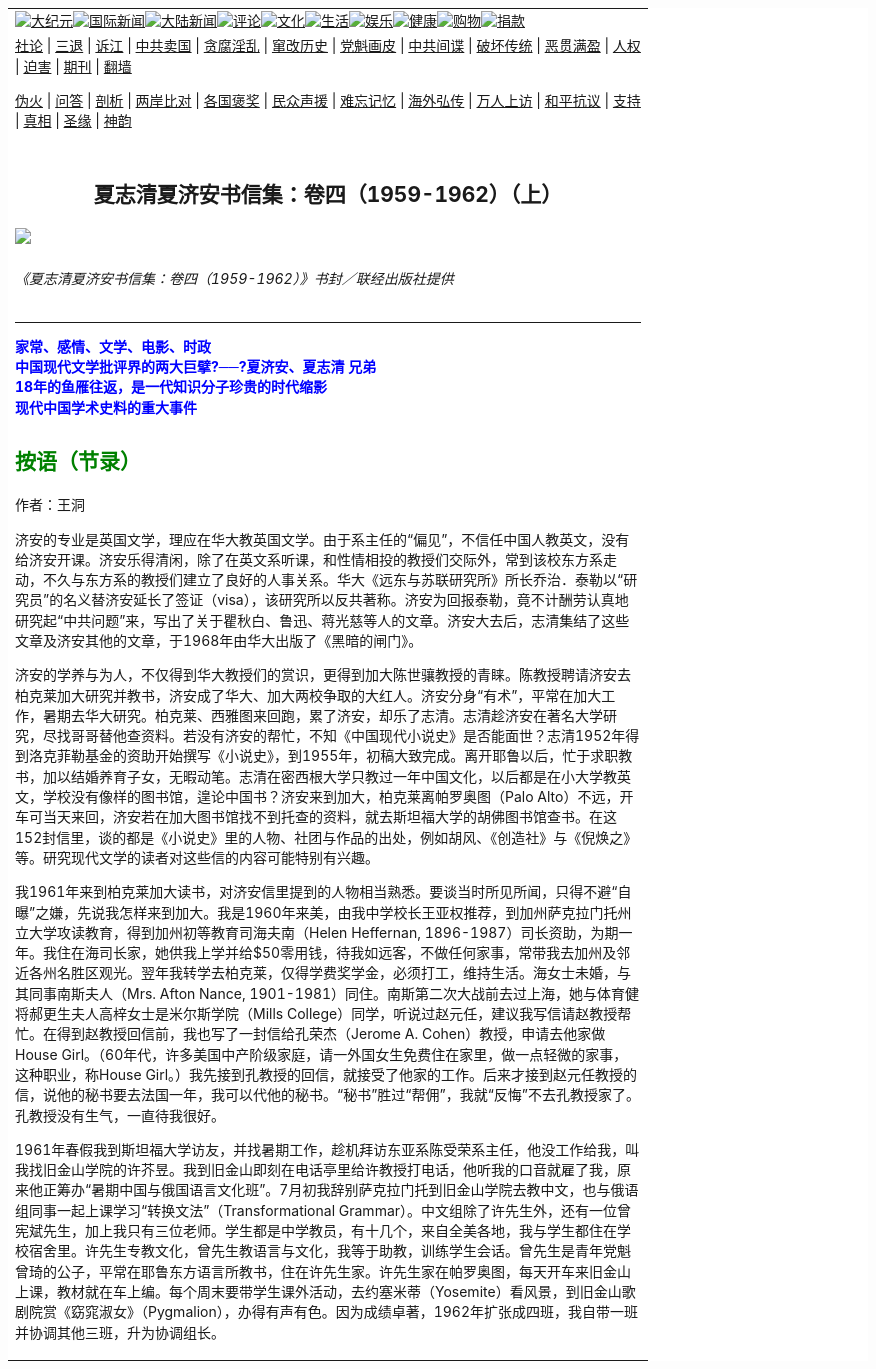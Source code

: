 <a name="1" id="1" target="_blank"></a><span id="1"></span>
<table align=center border="0"><tr><td colspan="2" VALIGN=TOP><a href="/gb/nsc413.md#1"><img src="https://raw.githubusercontent.com/jbnpp2467/www/master/t/djy/1.jpg" title="大纪元"></a><a href="/gb/n24hr.md#1"><img src="https://raw.githubusercontent.com/jbnpp2467/www/master/t/djy/3.jpg" title="国际新闻"></a><a href="/gb/nsc413.md#1"><img src="https://raw.githubusercontent.com/jbnpp2467/www/master/t/djy/4.jpg" title="大陆新闻"></a><a href="/gb/news392.md#1"><img src="https://raw.githubusercontent.com/jbnpp2467/www/master/t/djy/5.jpg" title="评论"></a><a href="/gb/news2007.md#1"><img src="https://raw.githubusercontent.com/jbnpp2467/www/master/t/djy/6.jpg" title="文化"></a><a href="/gb/news2008.md#1"><img src="https://raw.githubusercontent.com/jbnpp2467/www/master/t/djy/7.jpg" title="生活"></a><a href="/gb/ncyule.md#1"><img src="https://raw.githubusercontent.com/jbnpp2467/www/master/t/djy/8.jpg" title="娱乐"></a><a href="/gb/nsc1002.md#1"><img src="https://raw.githubusercontent.com/jbnpp2467/www/master/t/djy/9.jpg" title="健康"><a href="https://www.youlucky.com"><img src="https://raw.githubusercontent.com/jbnpp2467/www/master/t/djy/10.jpg" title="购物"></a><a href="https://donate.epochtimes.com/?utm_medium=epochtimes&utm_source=referral&utm_campaign=donate_button_djyarticleheader"><img src="https://raw.githubusercontent.com/jbnpp2467/www/master/t/djy/12.jpg" title="捐款"></a></td></tr>
<tr><td colspan="2" VALIGN=TOP><a target="_blank" href="/gb/9p.md#1">社论</a> | <a target="_blank" href="/gb/nf5657.md#1">三退</a> | <a target="_blank" href="/gb/nf6124.md#1">诉江</a> | <a target="_blank" href="/gb/nf1176117.md#1">中共卖国</a> | <a target="_blank" href="/gb/nf5773.md#1">贪腐淫乱</a> | <a target="_blank" href="/gb/nf1176115.md#1">窜改历史</a> | <a target="_blank" href="/gb/nf1176107.md#1">党魁画皮</a> | <a target="_blank" href="/gb/nf1320400.md#1">中共间谍</a> | <a target="_blank" href="/gb/nf1176114.md#1">破坏传统</a> | <a target="_blank" href="https://github.com/jbnpp2467/ntdtv/blob/master/gb/prog447_1.md#1">恶贯满盈</a> | <a target="_blank" href="/gb/ncid278.md#1">人权</a> | <a target="_blank" href="/gb/nf1176111.md#1">迫害</a> | <a target="_blank" href="https://gitlab.com/szzdlab/mh-qikan/blob/master/README.md#1">期刊</a> | <a target="_blank" href="https://github.com/bannedbook/fanqiang/wiki">翻墙</a></p><p><a target="_blank" href="/gb/nf5562.md#1">伪火</a> | <a target="_blank" href="/gb/nf4378.md#1">问答</a> | <a target="_blank" href="/gb/nf5792.md#1">剖析</a> | <a target="_blank" href="/gb/nf5735.md#1">两岸比对</a> | <a target="_blank" href="/gb/nf6119.md#1">各国褒奖</a> | <a target="_blank" href="/gb/nf6120.md#1">民众声援</a> | <a target="_blank" href="/gb/nf1188594.md#1">难忘记忆</a> | <a target="_blank" href="/gb/nf3180.md#1">海外弘传</a> | <a target="_blank" href="/gb/nf5410.md#1">万人上访</a> | <a target="_blank" href="https://github.com/jbnpp2467/ntdtv/blob/master/gb/prog1530_1.md#1">和平抗议</a> | <a target="_blank" href="/gb/nf4386.md#1">支持</a> | <a target="_blank" href="/gb/nf4389.md#1">真相</a> | <a target="_blank" href="/gb/nf5790.md#1">圣缘</a> | <a target="_blank" href="/gb/nf4786.md#1">神韵</a></td></tr>
<tr><td VALIGN=TOP width="626"><h2 align=center>夏志清夏济安书信集：卷四（1959-1962）（上）</h2>
<img width="600" src="https://i.epochtimes.com/assets/uploads/2019/05/7deaa9815ac33dfcc7ae5d529cccfcb9-600x400.jpg" />
<h6>《夏志清夏济安书信集：卷四（1959-1962）》书封／联经出版社提供
</h6>
<hr>
<p><span style="color: #0000ff;"><strong><b>家常、感情、文学、电影、时政<br />
</b></strong></span><span style="color: #0000ff;"><strong><b>中国现代文学批评界的两大巨擘</b></strong><strong><b>?</b></strong><strong><b>──?</b></strong><strong><b><ahref="/gb/tag/%E5%A4%8F%E6%B5%8E%E5%AE%89.md#1">夏济安</a>、<ahref="/gb/tag/%E5%A4%8F%E5%BF%97%E6%B8%85.md#1">夏志清</a> 兄弟<br />
</b></strong></span><span style="color: #0000ff;"><strong><b>18年的鱼雁往返，</b></strong><strong><b>是一代知识分子珍贵的时代缩影<br />
</b></strong></span><span style="color: #0000ff;"><strong><b>现代中国学术史料的重大事件</b></strong></span></p>
<h2><span style="color: #008000;"><strong><b>按语（节录）</b></strong></span></h2>
<p>作者：王洞</p>
<p>济安的专业是英国文学，理应在华大教英国文学。由于系主任的“偏见”，不信任中国人教英文，没有给济安开课。济安乐得清闲，除了在英文系听课，和性情相投的教授们交际外，常到该校东方系走动，不久与东方系的教授们建立了良好的人事关系。华大《远东与苏联研究所》所长乔治．泰勒以“研究员”的名义替济安延长了签证（visa），该研究所以反共著称。济安为回报泰勒，竟不计酬劳认真地研究起“中共问题”来，写出了关于瞿秋白、鲁迅、蒋光慈等人的文章。济安大去后，志清集结了这些文章及济安其他的文章，于1968年由华大出版了《黑暗的闸门》。</p>
<p>济安的学养与为人，不仅得到华大教授们的赏识，更得到加大陈世骧教授的青睐。陈教授聘请济安去柏克莱加大研究并教书，济安成了华大、加大两校争取的大红人。济安分身“有术”，平常在加大工作，暑期去华大研究。柏克莱、西雅图来回跑，累了济安，却乐了志清。志清趁济安在著名大学研究，尽找哥哥替他查资料。若没有济安的帮忙，不知《中国现代小说史》是否能面世？志清1952年得到洛克菲勒基金的资助开始撰写《小说史》，到1955年，初稿大致完成。离开耶鲁以后，忙于求职教书，加以结婚养育子女，无暇动笔。志清在密西根大学只教过一年中国文化，以后都是在小大学教英文，学校没有像样的图书馆，遑论中国书？济安来到加大，柏克莱离帕罗奥图（Palo Alto）不远，开车可当天来回，济安若在加大图书馆找不到托查的资料，就去斯坦福大学的胡佛图书馆查书。在这152封信里，谈的都是《小说史》里的人物、社团与作品的出处，例如胡风、《创造社》与《倪焕之》等。研究现代文学的读者对这些信的内容可能特别有兴趣。</p>
<p>我1961年来到柏克莱加大读书，对济安信里提到的人物相当熟悉。要谈当时所见所闻，只得不避“自曝”之嫌，先说我怎样来到加大。我是1960年来美，由我中学校长王亚权推荐，到加州萨克拉门托州立大学攻读教育，得到加州初等教育司海夫南（Helen Heffernan, 1896-1987）司长资助，为期一年。我住在海司长家，她供我上学并给$50零用钱，待我如远客，不做任何家事，常带我去加州及邻近各州名胜区观光。翌年我转学去柏克莱，仅得学费奖学金，必须打工，维持生活。海女士未婚，与其同事南斯夫人（Mrs. Afton Nance, 1901-1981）同住。南斯第二次大战前去过上海，她与体育健将郝更生夫人高梓女士是米尔斯学院（Mills College）同学，听说过赵元任，建议我写信请赵教授帮忙。在得到赵教授回信前，我也写了一封信给孔荣杰（Jerome A. Cohen）教授，申请去他家做House Girl。（60年代，许多美国中产阶级家庭，请一外国女生免费住在家里，做一点轻微的家事，这种职业，称House Girl。）我先接到孔教授的回信，就接受了他家的工作。后来才接到赵元任教授的信，说他的秘书要去法国一年，我可以代他的秘书。“秘书”胜过“帮佣”，我就“反悔”不去孔教授家了。孔教授没有生气，一直待我很好。</p>
<p>1961年春假我到斯坦福大学访友，并找暑期工作，趁机拜访东亚系陈受荣系主任，他没工作给我，叫我找旧金山学院的许芥昱。我到旧金山即刻在电话亭里给许教授打电话，他听我的口音就雇了我，原来他正筹办“暑期中国与俄国语言文化班”。7月初我辞别萨克拉门托到旧金山学院去教中文，也与俄语组同事一起上课学习“转换文法”（Transformational Grammar）。中文组除了许先生外，还有一位曾宪斌先生，加上我只有三位老师。学生都是中学教员，有十几个，来自全美各地，我与学生都住在学校宿舍里。许先生专教文化，曾先生教语言与文化，我等于助教，训练学生会话。曾先生是青年党魁曾琦的公子，平常在耶鲁东方语言所教书，住在许先生家。许先生家在帕罗奥图，每天开车来旧金山上课，教材就在车上编。每个周末要带学生课外活动，去约塞米蒂（Yosemite）看风景，到旧金山歌剧院赏《窈窕淑女》（Pygmalion），办得有声有色。因为成绩卓著，1962年扩张成四班，我自带一班并协调其他三班，升为协调组长。</p>